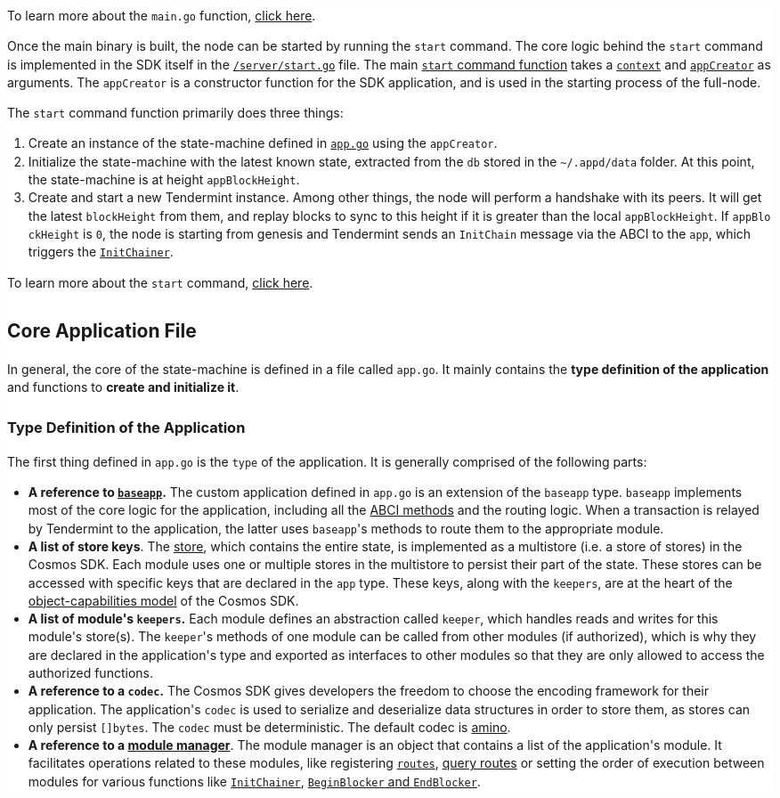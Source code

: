 To learn more about the `main.go` function, [click here](./node.md#main-function).

Once the main binary is built, the node can be started by running the `start` command. The core logic behind the `start` command is implemented in the SDK itself in the [`/server/start.go`](https://github.com/cosmos/cosmos-sdk/blob/master/server/start.go) file. The main [`start` command function](https://github.com/cosmos/cosmos-sdk/blob/master/server/start.go#L31) takes a [`context`](https://godoc.org/github.com/cosmos/cosmos-sdk/client/context) and [`appCreator`](#constructor-function-(`appCreator`)) as arguments. The `appCreator` is a constructor function for the SDK application, and is used in the starting process of the full-node.

The `start` command function primarily does three things:

1. Create an instance of the state-machine defined in [`app.go`](#core-application-file) using the `appCreator`.
2. Initialize the state-machine with the latest known state, extracted from the `db` stored in the `~/.appd/data` folder. At this point, the state-machine is at height `appBlockHeight`.
3. Create and start a new Tendermint instance. Among other things, the node will perform a handshake with its peers. It will get the latest `blockHeight` from them, and replay blocks to sync to this height if it is greater than the local `appBlockHeight`. If `appBlockHeight` is `0`, the node is starting from genesis and Tendermint sends an `InitChain` message via the ABCI to the `app`, which triggers the [`InitChainer`](#initchainer).

To learn more about the `start` command, [click here](./node.md#start-command).

## Core Application File

In general, the core of the state-machine is defined in a file called `app.go`. It mainly contains the **type definition of the application** and functions to **create and initialize it**.

### Type Definition of the Application

The first thing defined in `app.go` is the `type` of the application. It is generally comprised of the following parts:

- **A reference to [`baseapp`](./baseapp.md).** The custom application defined in `app.go` is an extension of the `baseapp` type. `baseapp` implements most of the core logic for the application, including all the [ABCI methods](https://tendermint.com/docs/spec/abci/abci.html#overview) and the routing logic. When a transaction is relayed by Tendermint to the application, the latter uses `baseapp`'s methods to route them to the appropriate module.
- **A list of store keys**. The [store](./store.md), which contains the entire state, is implemented as a multistore (i.e. a store of stores) in the Cosmos SDK. Each module uses one or multiple stores in the multistore to persist their part of the state. These stores can be accessed with specific keys that are declared in the `app` type. These keys, along with the `keepers`, are at the heart of the [object-capabilities model](../intro/ocap.md) of the Cosmos SDK.  
- **A list of module's `keepers`.** Each module defines an abstraction called `keeper`, which handles reads and writes for this module's store(s). The `keeper`'s methods of one module can be called from other modules (if authorized), which is why they are declared in the application's type and exported as interfaces to other modules so that they are only allowed to access the authorized functions.
- **A reference to a `codec`.** The Cosmos SDK gives developers the freedom to choose the encoding framework for their application. The application's `codec` is used to serialize and deserialize data structures in order to store them, as stores can only persist `[]bytes`. The `codec` must be deterministic. The default codec is [amino](./amino.md).
- **A reference to a [module manager](./modules.md#module-manager)**. The module manager is an object that contains a list of the application's module. It facilitates operations related to these modules, like registering [`routes`](./baseapp.md#routing), [query routes](#./baseapp.md#query-routing) or setting the order of execution between modules for various functions like [`InitChainer`](#initchainer), [`BeginBlocker` and `EndBlocker`](#beginblocker-and-endblocker).
